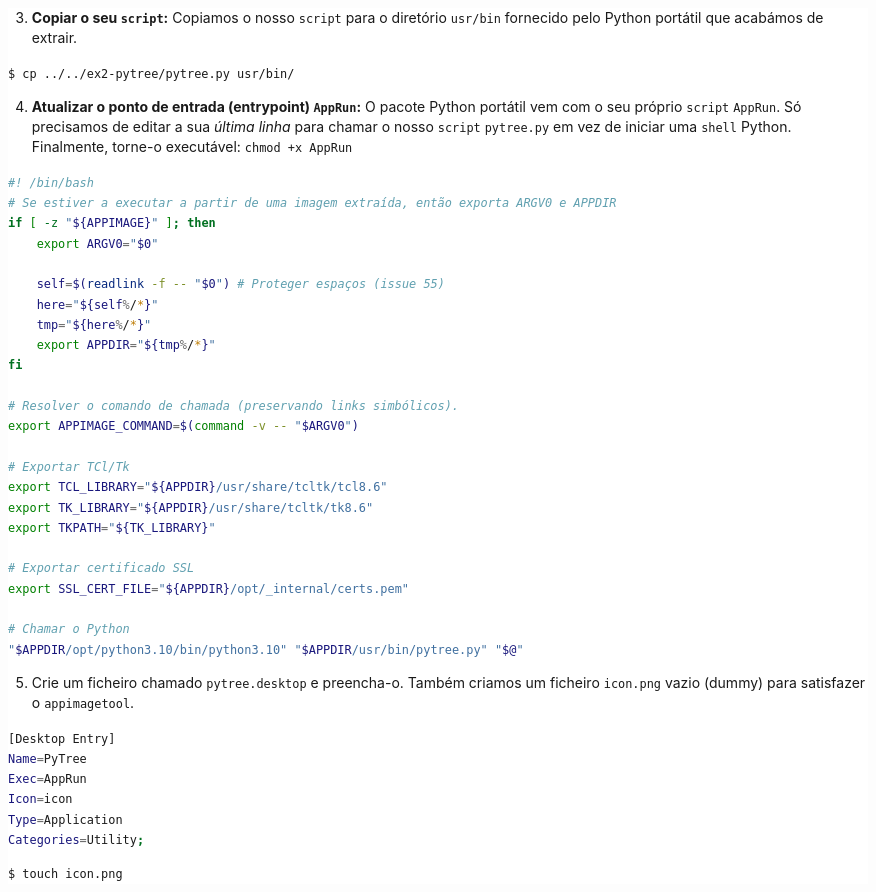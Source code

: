 3.  **Copiar o seu `script`:** Copiamos o nosso `script` para o diretório `usr/bin` fornecido pelo Python portátil que acabámos de extrair.



```bash
$ cp ../../ex2-pytree/pytree.py usr/bin/
```

4.  **Atualizar o ponto de entrada (entrypoint) `AppRun`:** O pacote Python portátil vem com o seu próprio `script` `AppRun`. Só precisamos de editar a sua *última linha* para chamar o nosso `script` `pytree.py` em vez de iniciar uma `shell` Python. Finalmente, torne-o executável: `chmod +x AppRun`



```bash
#! /bin/bash
# Se estiver a executar a partir de uma imagem extraída, então exporta ARGV0 e APPDIR
if [ -z "${APPIMAGE}" ]; then
    export ARGV0="$0"

    self=$(readlink -f -- "$0") # Proteger espaços (issue 55)
    here="${self%/*}"
    tmp="${here%/*}"
    export APPDIR="${tmp%/*}"
fi

# Resolver o comando de chamada (preservando links simbólicos).
export APPIMAGE_COMMAND=$(command -v -- "$ARGV0")

# Exportar TCl/Tk
export TCL_LIBRARY="${APPDIR}/usr/share/tcltk/tcl8.6"
export TK_LIBRARY="${APPDIR}/usr/share/tcltk/tk8.6"
export TKPATH="${TK_LIBRARY}"

# Exportar certificado SSL
export SSL_CERT_FILE="${APPDIR}/opt/_internal/certs.pem"

# Chamar o Python
"$APPDIR/opt/python3.10/bin/python3.10" "$APPDIR/usr/bin/pytree.py" "$@"
```

5.  Crie um ficheiro chamado `pytree.desktop` e preencha-o.
    Também criamos um ficheiro `icon.png` vazio (dummy) para satisfazer o `appimagetool`.



```bash
[Desktop Entry]
Name=PyTree
Exec=AppRun
Icon=icon
Type=Application
Categories=Utility;
```

```bash
$ touch icon.png
```
